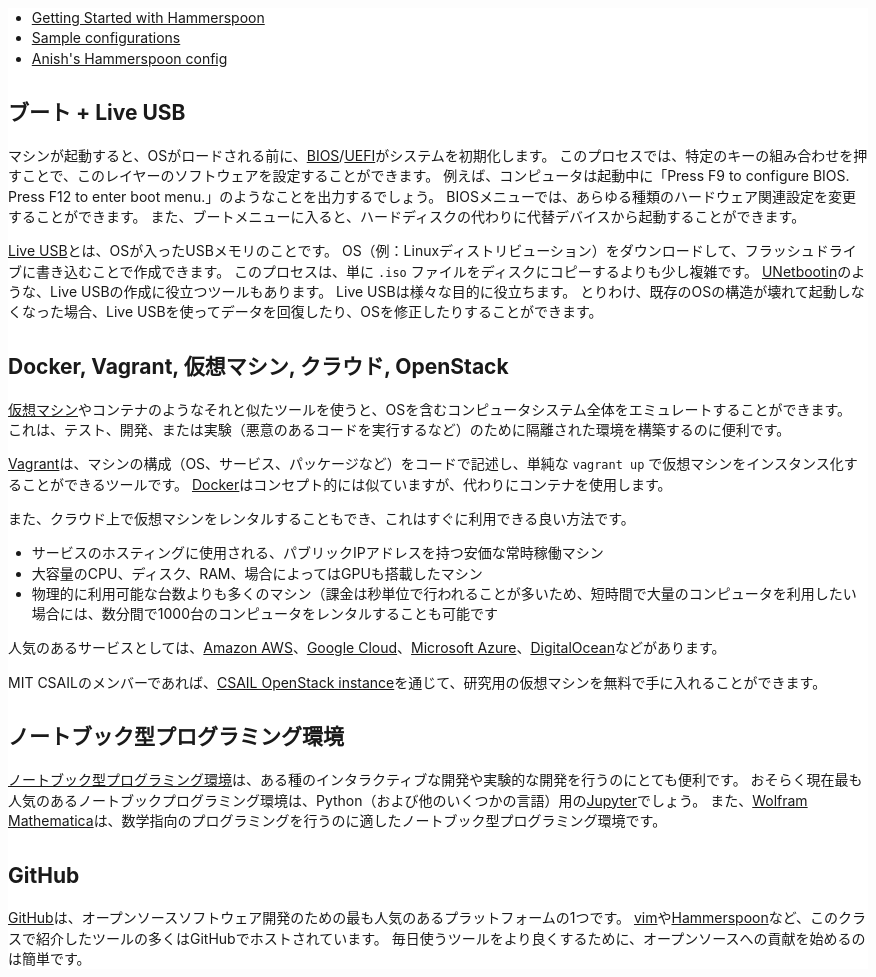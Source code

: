 - [Getting Started with Hammerspoon](https://www.hammerspoon.org/go/)
- [Sample configurations](https://github.com/Hammerspoon/hammerspoon/wiki/Sample-Configurations)
- [Anish's Hammerspoon config](https://github.com/anishathalye/dotfiles-local/tree/mac/hammerspoon)

## ブート + Live USB

マシンが起動すると、OSがロードされる前に、[BIOS](https://ja.wikipedia.org/wiki/Basic_Input/Output_System)/[UEFI](https://ja.wikipedia.org/wiki/Unified_Extensible_Firmware_Interface)がシステムを初期化します。
このプロセスでは、特定のキーの組み合わせを押すことで、このレイヤーのソフトウェアを設定することができます。
例えば、コンピュータは起動中に「Press F9 to configure BIOS. Press F12 to enter boot menu.」のようなことを出力するでしょう。
BIOSメニューでは、あらゆる種類のハードウェア関連設定を変更することができます。
また、ブートメニューに入ると、ハードディスクの代わりに代替デバイスから起動することができます。

[Live USB](https://ja.wikipedia.org/wiki/Live_USB)とは、OSが入ったUSBメモリのことです。
OS（例：Linuxディストリビューション）をダウンロードして、フラッシュドライブに書き込むことで作成できます。
このプロセスは、単に `.iso` ファイルをディスクにコピーするよりも少し複雑です。
[UNetbootin](https://unetbootin.github.io/)のような、Live USBの作成に役立つツールもあります。
Live USBは様々な目的に役立ちます。
とりわけ、既存のOSの構造が壊れて起動しなくなった場合、Live USBを使ってデータを回復したり、OSを修正したりすることができます。

## Docker, Vagrant, 仮想マシン, クラウド, OpenStack

[仮想マシン](https://ja.wikipedia.org/wiki/%E4%BB%AE%E6%83%B3%E3%83%9E%E3%82%B7%E3%83%B3)やコンテナのようなそれと似たツールを使うと、OSを含むコンピュータシステム全体をエミュレートすることができます。
これは、テスト、開発、または実験（悪意のあるコードを実行するなど）のために隔離された環境を構築するのに便利です。

[Vagrant](https://www.vagrantup.com/)は、マシンの構成（OS、サービス、パッケージなど）をコードで記述し、単純な `vagrant up` で仮想マシンをインスタンス化することができるツールです。
[Docker](https://www.docker.com/)はコンセプト的には似ていますが、代わりにコンテナを使用します。

また、クラウド上で仮想マシンをレンタルすることもでき、これはすぐに利用できる良い方法です。

- サービスのホスティングに使用される、パブリックIPアドレスを持つ安価な常時稼働マシン
- 大容量のCPU、ディスク、RAM、場合によってはGPUも搭載したマシン
- 物理的に利用可能な台数よりも多くのマシン（課金は秒単位で行われることが多いため、短時間で大量のコンピュータを利用したい場合には、数分間で1000台のコンピュータをレンタルすることも可能です

人気のあるサービスとしては、[Amazon AWS](https://aws.amazon.com/)、[Google Cloud](https://cloud.google.com/)、[Microsoft Azure](https://azure.microsoft.com/)、[DigitalOcean](https://www.digitalocean.com/)などがあります。

MIT CSAILのメンバーであれば、[CSAIL OpenStack instance](https://tig.csail.mit.edu/shared-computing/open-stack/)を通じて、研究用の仮想マシンを無料で手に入れることができます。

## ノートブック型プログラミング環境

[ノートブック型プログラミング環境](https://en.wikipedia.org/wiki/Notebook_interface)は、ある種のインタラクティブな開発や実験的な開発を行うのにとても便利です。
おそらく現在最も人気のあるノートブックプログラミング環境は、Python（および他のいくつかの言語）用の[Jupyter](https://jupyter.org/)でしょう。
また、[Wolfram Mathematica](https://www.wolfram.com/mathematica/)は、数学指向のプログラミングを行うのに適したノートブック型プログラミング環境です。

## GitHub

[GitHub](https://github.com/)は、オープンソースソフトウェア開発のための最も人気のあるプラットフォームの1つです。
[vim](https://github.com/vim/vim)や[Hammerspoon](https://github.com/Hammerspoon/hammerspoon)など、このクラスで紹介したツールの多くはGitHubでホストされています。
毎日使うツールをより良くするために、オープンソースへの貢献を始めるのは簡単です。

